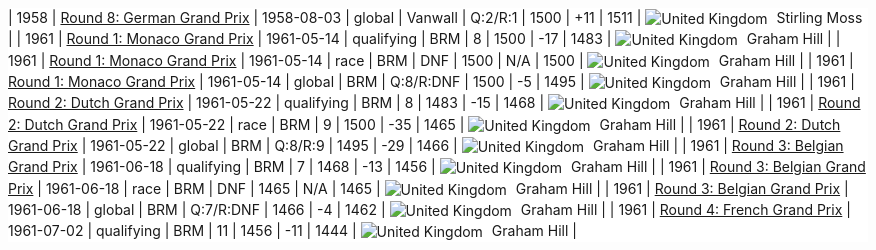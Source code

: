 | 1958 | [Round 8: German Grand Prix](../seasons/1958-season-report.md#round-8-german-grand-prix) | 1958-08-03 | global | Vanwall | Q:2/R:1 | 1500 | +11 | 1511 | <img src="https://upload.wikimedia.org/wikipedia/commons/thumb/8/83/Flag_of_the_United_Kingdom_%283-5%29.svg/512px-Flag_of_the_United_Kingdom_%283-5%29.svg.png?20250726143817" alt="United Kingdom" width="20" height="auto" style="vertical-align: middle; margin-right: 5px;" onerror="this.outerHTML='🇬🇧'; this.style.marginRight='5px';"/> Stirling Moss |
| 1961 | [Round 1: Monaco Grand Prix](../seasons/1961-season-report.md#round-1-monaco-grand-prix) | 1961-05-14 | qualifying | BRM | 8 | 1500 | -17 | 1483 | <img src="https://upload.wikimedia.org/wikipedia/commons/thumb/8/83/Flag_of_the_United_Kingdom_%283-5%29.svg/512px-Flag_of_the_United_Kingdom_%283-5%29.svg.png?20250726143817" alt="United Kingdom" width="20" height="auto" style="vertical-align: middle; margin-right: 5px;" onerror="this.outerHTML='🇬🇧'; this.style.marginRight='5px';"/> Graham Hill |
| 1961 | [Round 1: Monaco Grand Prix](../seasons/1961-season-report.md#round-1-monaco-grand-prix) | 1961-05-14 | race | BRM | DNF | 1500 | N/A | 1500 | <img src="https://upload.wikimedia.org/wikipedia/commons/thumb/8/83/Flag_of_the_United_Kingdom_%283-5%29.svg/512px-Flag_of_the_United_Kingdom_%283-5%29.svg.png?20250726143817" alt="United Kingdom" width="20" height="auto" style="vertical-align: middle; margin-right: 5px;" onerror="this.outerHTML='🇬🇧'; this.style.marginRight='5px';"/> Graham Hill |
| 1961 | [Round 1: Monaco Grand Prix](../seasons/1961-season-report.md#round-1-monaco-grand-prix) | 1961-05-14 | global | BRM | Q:8/R:DNF | 1500 | -5 | 1495 | <img src="https://upload.wikimedia.org/wikipedia/commons/thumb/8/83/Flag_of_the_United_Kingdom_%283-5%29.svg/512px-Flag_of_the_United_Kingdom_%283-5%29.svg.png?20250726143817" alt="United Kingdom" width="20" height="auto" style="vertical-align: middle; margin-right: 5px;" onerror="this.outerHTML='🇬🇧'; this.style.marginRight='5px';"/> Graham Hill |
| 1961 | [Round 2: Dutch Grand Prix](../seasons/1961-season-report.md#round-2-dutch-grand-prix) | 1961-05-22 | qualifying | BRM | 8 | 1483 | -15 | 1468 | <img src="https://upload.wikimedia.org/wikipedia/commons/thumb/8/83/Flag_of_the_United_Kingdom_%283-5%29.svg/512px-Flag_of_the_United_Kingdom_%283-5%29.svg.png?20250726143817" alt="United Kingdom" width="20" height="auto" style="vertical-align: middle; margin-right: 5px;" onerror="this.outerHTML='🇬🇧'; this.style.marginRight='5px';"/> Graham Hill |
| 1961 | [Round 2: Dutch Grand Prix](../seasons/1961-season-report.md#round-2-dutch-grand-prix) | 1961-05-22 | race | BRM | 9 | 1500 | -35 | 1465 | <img src="https://upload.wikimedia.org/wikipedia/commons/thumb/8/83/Flag_of_the_United_Kingdom_%283-5%29.svg/512px-Flag_of_the_United_Kingdom_%283-5%29.svg.png?20250726143817" alt="United Kingdom" width="20" height="auto" style="vertical-align: middle; margin-right: 5px;" onerror="this.outerHTML='🇬🇧'; this.style.marginRight='5px';"/> Graham Hill |
| 1961 | [Round 2: Dutch Grand Prix](../seasons/1961-season-report.md#round-2-dutch-grand-prix) | 1961-05-22 | global | BRM | Q:8/R:9 | 1495 | -29 | 1466 | <img src="https://upload.wikimedia.org/wikipedia/commons/thumb/8/83/Flag_of_the_United_Kingdom_%283-5%29.svg/512px-Flag_of_the_United_Kingdom_%283-5%29.svg.png?20250726143817" alt="United Kingdom" width="20" height="auto" style="vertical-align: middle; margin-right: 5px;" onerror="this.outerHTML='🇬🇧'; this.style.marginRight='5px';"/> Graham Hill |
| 1961 | [Round 3: Belgian Grand Prix](../seasons/1961-season-report.md#round-3-belgian-grand-prix) | 1961-06-18 | qualifying | BRM | 7 | 1468 | -13 | 1456 | <img src="https://upload.wikimedia.org/wikipedia/commons/thumb/8/83/Flag_of_the_United_Kingdom_%283-5%29.svg/512px-Flag_of_the_United_Kingdom_%283-5%29.svg.png?20250726143817" alt="United Kingdom" width="20" height="auto" style="vertical-align: middle; margin-right: 5px;" onerror="this.outerHTML='🇬🇧'; this.style.marginRight='5px';"/> Graham Hill |
| 1961 | [Round 3: Belgian Grand Prix](../seasons/1961-season-report.md#round-3-belgian-grand-prix) | 1961-06-18 | race | BRM | DNF | 1465 | N/A | 1465 | <img src="https://upload.wikimedia.org/wikipedia/commons/thumb/8/83/Flag_of_the_United_Kingdom_%283-5%29.svg/512px-Flag_of_the_United_Kingdom_%283-5%29.svg.png?20250726143817" alt="United Kingdom" width="20" height="auto" style="vertical-align: middle; margin-right: 5px;" onerror="this.outerHTML='🇬🇧'; this.style.marginRight='5px';"/> Graham Hill |
| 1961 | [Round 3: Belgian Grand Prix](../seasons/1961-season-report.md#round-3-belgian-grand-prix) | 1961-06-18 | global | BRM | Q:7/R:DNF | 1466 | -4 | 1462 | <img src="https://upload.wikimedia.org/wikipedia/commons/thumb/8/83/Flag_of_the_United_Kingdom_%283-5%29.svg/512px-Flag_of_the_United_Kingdom_%283-5%29.svg.png?20250726143817" alt="United Kingdom" width="20" height="auto" style="vertical-align: middle; margin-right: 5px;" onerror="this.outerHTML='🇬🇧'; this.style.marginRight='5px';"/> Graham Hill |
| 1961 | [Round 4: French Grand Prix](../seasons/1961-season-report.md#round-4-french-grand-prix) | 1961-07-02 | qualifying | BRM | 11 | 1456 | -11 | 1444 | <img src="https://upload.wikimedia.org/wikipedia/commons/thumb/8/83/Flag_of_the_United_Kingdom_%283-5%29.svg/512px-Flag_of_the_United_Kingdom_%283-5%29.svg.png?20250726143817" alt="United Kingdom" width="20" height="auto" style="vertical-align: middle; margin-right: 5px;" onerror="this.outerHTML='🇬🇧'; this.style.marginRight='5px';"/> Graham Hill |
